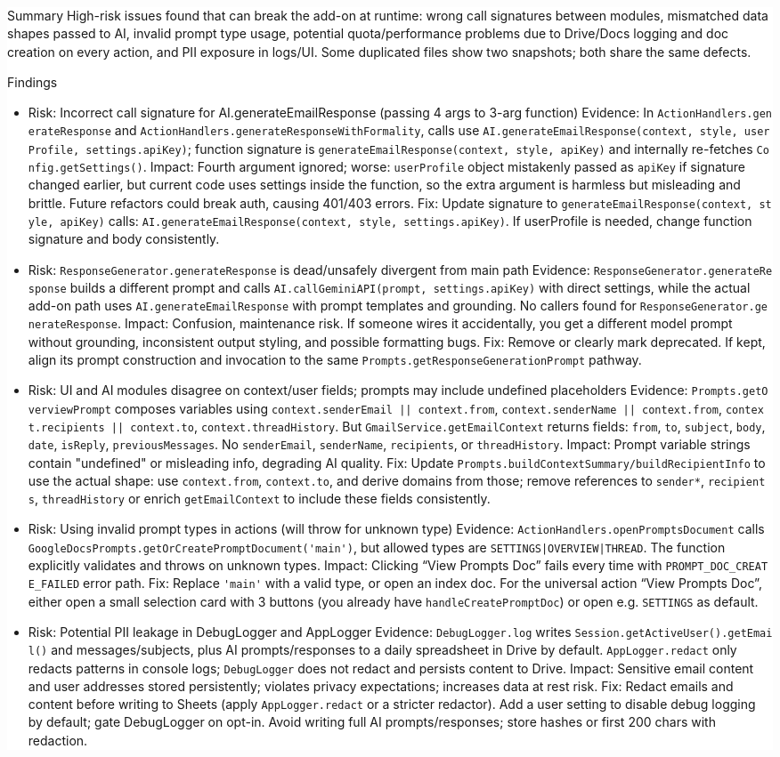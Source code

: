 Summary
High-risk issues found that can break the add-on at runtime: wrong call signatures between modules, mismatched data shapes passed to AI, invalid prompt type usage, potential quota/performance problems due to Drive/Docs logging and doc creation on every action, and PII exposure in logs/UI. Some duplicated files show two snapshots; both share the same defects.

Findings
- Risk: Incorrect call signature for AI.generateEmailResponse (passing 4 args to 3-arg function)
  Evidence: In `ActionHandlers.generateResponse` and `ActionHandlers.generateResponseWithFormality`, calls use `AI.generateEmailResponse(context, style, userProfile, settings.apiKey)`; function signature is `generateEmailResponse(context, style, apiKey)` and internally re-fetches `Config.getSettings()`.
  Impact: Fourth argument ignored; worse: `userProfile` object mistakenly passed as `apiKey` if signature changed earlier, but current code uses settings inside the function, so the extra argument is harmless but misleading and brittle. Future refactors could break auth, causing 401/403 errors.
  Fix: Update signature to `generateEmailResponse(context, style, apiKey)` calls: `AI.generateEmailResponse(context, style, settings.apiKey)`. If userProfile is needed, change function signature and body consistently.

- Risk: `ResponseGenerator.generateResponse` is dead/unsafely divergent from main path
  Evidence: `ResponseGenerator.generateResponse` builds a different prompt and calls `AI.callGeminiAPI(prompt, settings.apiKey)` with direct settings, while the actual add-on path uses `AI.generateEmailResponse` with prompt templates and grounding. No callers found for `ResponseGenerator.generateResponse`.
  Impact: Confusion, maintenance risk. If someone wires it accidentally, you get a different model prompt without grounding, inconsistent output styling, and possible formatting bugs.
  Fix: Remove or clearly mark deprecated. If kept, align its prompt construction and invocation to the same `Prompts.getResponseGenerationPrompt` pathway.

- Risk: UI and AI modules disagree on context/user fields; prompts may include undefined placeholders
  Evidence: `Prompts.getOverviewPrompt` composes variables using `context.senderEmail || context.from`, `context.senderName || context.from`, `context.recipients || context.to`, `context.threadHistory`. But `GmailService.getEmailContext` returns fields: `from`, `to`, `subject`, `body`, `date`, `isReply`, `previousMessages`. No `senderEmail`, `senderName`, `recipients`, or `threadHistory`.
  Impact: Prompt variable strings contain "undefined" or misleading info, degrading AI quality.
  Fix: Update `Prompts.buildContextSummary/buildRecipientInfo` to use the actual shape: use `context.from`, `context.to`, and derive domains from those; remove references to `sender*`, `recipients`, `threadHistory` or enrich `getEmailContext` to include these fields consistently.

- Risk: Using invalid prompt types in actions (will throw for unknown type)
  Evidence: `ActionHandlers.openPromptsDocument` calls `GoogleDocsPrompts.getOrCreatePromptDocument('main')`, but allowed types are `SETTINGS|OVERVIEW|THREAD`. The function explicitly validates and throws on unknown types.
  Impact: Clicking “View Prompts Doc” fails every time with `PROMPT_DOC_CREATE_FAILED` error path.
  Fix: Replace `'main'` with a valid type, or open an index doc. For the universal action “View Prompts Doc”, either open a small selection card with 3 buttons (you already have `handleCreatePromptDoc`) or open e.g. `SETTINGS` as default.

- Risk: Potential PII leakage in DebugLogger and AppLogger
  Evidence: `DebugLogger.log` writes `Session.getActiveUser().getEmail()` and messages/subjects, plus AI prompts/responses to a daily spreadsheet in Drive by default. `AppLogger.redact` only redacts patterns in console logs; `DebugLogger` does not redact and persists content to Drive.
  Impact: Sensitive email content and user addresses stored persistently; violates privacy expectations; increases data at rest risk.
  Fix: Redact emails and content before writing to Sheets (apply `AppLogger.redact` or a stricter redactor). Add a user setting to disable debug logging by default; gate DebugLogger on opt-in. Avoid writing full AI prompts/responses; store hashes or first 200 chars with redaction.
